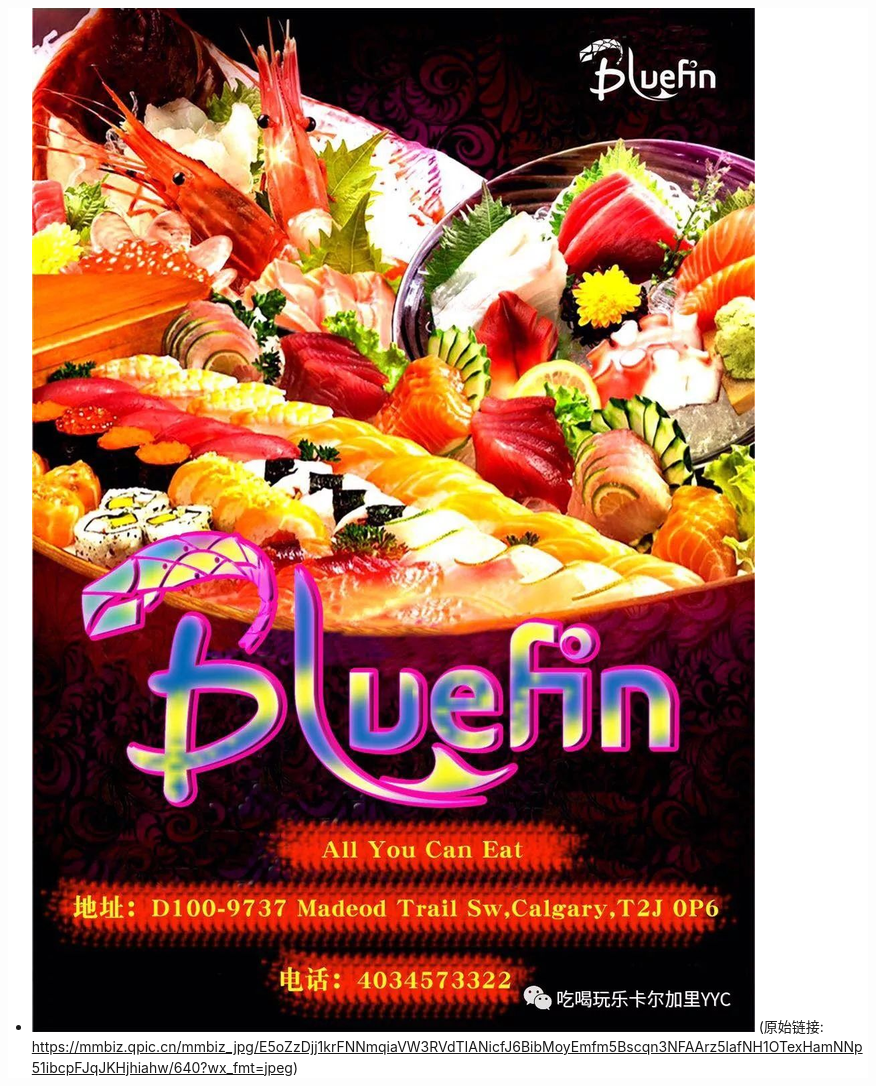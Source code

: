 - ![](./images/image_20.jpg) (原始链接: https://mmbiz.qpic.cn/mmbiz_jpg/E5oZzDjj1krFNNmqiaVW3RVdTIANicfJ6BibMoyEmfm5Bscqn3NFAArz5lafNH1OTexHamNNp51ibcpFJqJKHjhiahw/640?wx_fmt=jpeg)